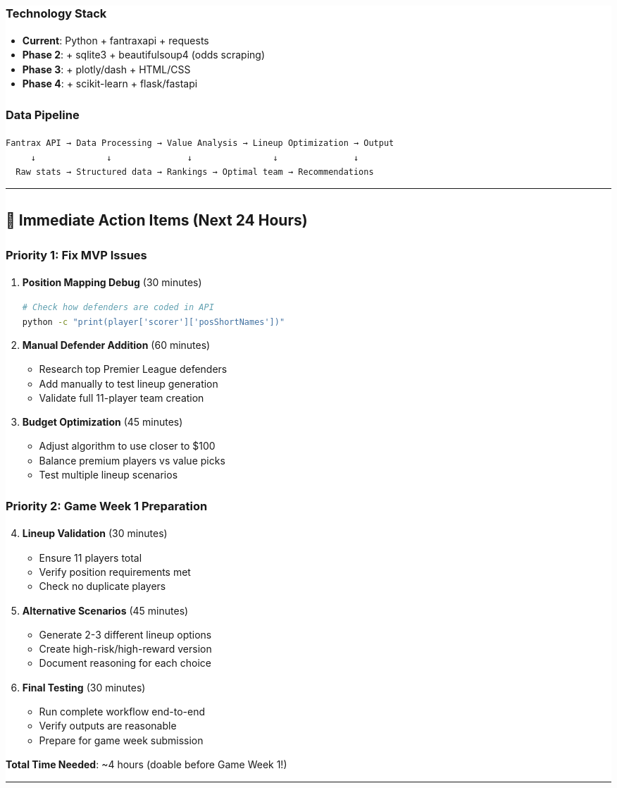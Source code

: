 ### Technology Stack
- **Current**: Python + fantraxapi + requests
- **Phase 2**: + sqlite3 + beautifulsoup4 (odds scraping)
- **Phase 3**: + plotly/dash + HTML/CSS
- **Phase 4**: + scikit-learn + flask/fastapi

### Data Pipeline
```
Fantrax API → Data Processing → Value Analysis → Lineup Optimization → Output
     ↓              ↓               ↓                ↓               ↓
  Raw stats → Structured data → Rankings → Optimal team → Recommendations
```

---

## 🚨 **Immediate Action Items (Next 24 Hours)**

### Priority 1: Fix MVP Issues
1. **Position Mapping Debug** (30 minutes)
   ```bash
   # Check how defenders are coded in API
   python -c "print(player['scorer']['posShortNames'])" 
   ```

2. **Manual Defender Addition** (60 minutes)
   - Research top Premier League defenders
   - Add manually to test lineup generation
   - Validate full 11-player team creation

3. **Budget Optimization** (45 minutes)
   - Adjust algorithm to use closer to $100
   - Balance premium players vs value picks
   - Test multiple lineup scenarios

### Priority 2: Game Week 1 Preparation
4. **Lineup Validation** (30 minutes)
   - Ensure 11 players total
   - Verify position requirements met
   - Check no duplicate players

5. **Alternative Scenarios** (45 minutes)
   - Generate 2-3 different lineup options
   - Create high-risk/high-reward version
   - Document reasoning for each choice

6. **Final Testing** (30 minutes)
   - Run complete workflow end-to-end
   - Verify outputs are reasonable
   - Prepare for game week submission

**Total Time Needed**: ~4 hours (doable before Game Week 1!)

---
